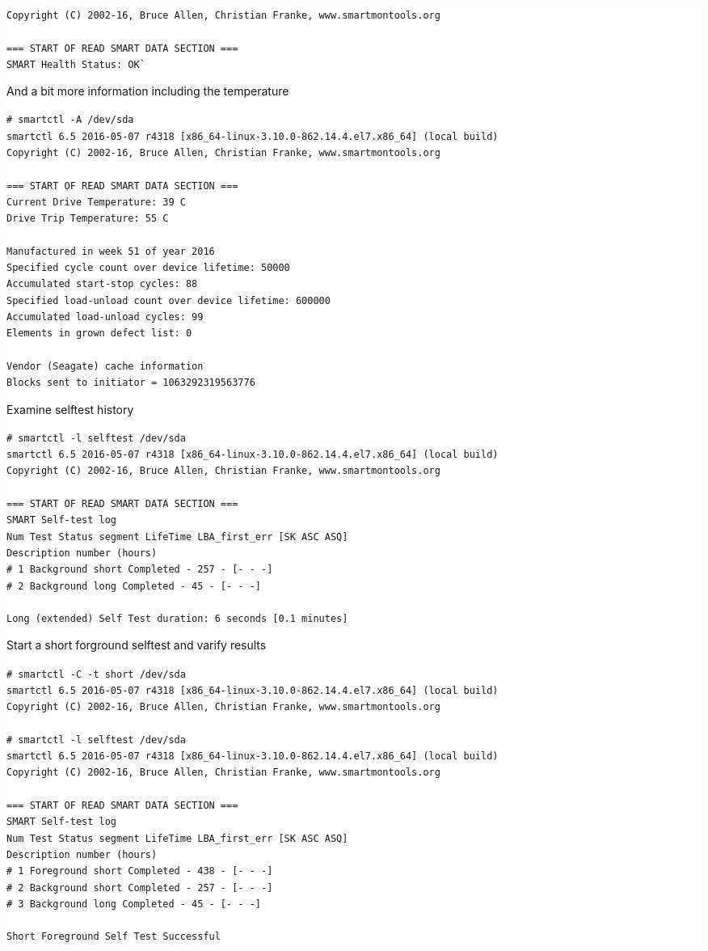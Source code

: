 ```
Copyright (C) 2002-16, Bruce Allen, Christian Franke, www.smartmontools.org

=== START OF READ SMART DATA SECTION ===
SMART Health Status: OK`
```

And a bit more information including the temperature

```
# smartctl -A /dev/sda
smartctl 6.5 2016-05-07 r4318 [x86_64-linux-3.10.0-862.14.4.el7.x86_64] (local build)
Copyright (C) 2002-16, Bruce Allen, Christian Franke, www.smartmontools.org

=== START OF READ SMART DATA SECTION ===
Current Drive Temperature: 39 C
Drive Trip Temperature: 55 C

Manufactured in week 51 of year 2016
Specified cycle count over device lifetime: 50000
Accumulated start-stop cycles: 88
Specified load-unload count over device lifetime: 600000
Accumulated load-unload cycles: 99
Elements in grown defect list: 0

Vendor (Seagate) cache information
Blocks sent to initiator = 1063292319563776

```

Examine selftest history

```
# smartctl -l selftest /dev/sda
smartctl 6.5 2016-05-07 r4318 [x86_64-linux-3.10.0-862.14.4.el7.x86_64] (local build)
Copyright (C) 2002-16, Bruce Allen, Christian Franke, www.smartmontools.org

=== START OF READ SMART DATA SECTION ===
SMART Self-test log
Num Test Status segment LifeTime LBA_first_err [SK ASC ASQ]
Description number (hours)
# 1 Background short Completed - 257 - [- - -]
# 2 Background long Completed - 45 - [- - -]

Long (extended) Self Test duration: 6 seconds [0.1 minutes]

```

Start a short forground selftest and varify results

```
# smartctl -C -t short /dev/sda
smartctl 6.5 2016-05-07 r4318 [x86_64-linux-3.10.0-862.14.4.el7.x86_64] (local build)
Copyright (C) 2002-16, Bruce Allen, Christian Franke, www.smartmontools.org

# smartctl -l selftest /dev/sda
smartctl 6.5 2016-05-07 r4318 [x86_64-linux-3.10.0-862.14.4.el7.x86_64] (local build)
Copyright (C) 2002-16, Bruce Allen, Christian Franke, www.smartmontools.org

=== START OF READ SMART DATA SECTION ===
SMART Self-test log
Num Test Status segment LifeTime LBA_first_err [SK ASC ASQ]
Description number (hours)
# 1 Foreground short Completed - 438 - [- - -]
# 2 Background short Completed - 257 - [- - -]
# 3 Background long Completed - 45 - [- - -]

Short Foreground Self Test Successful
```